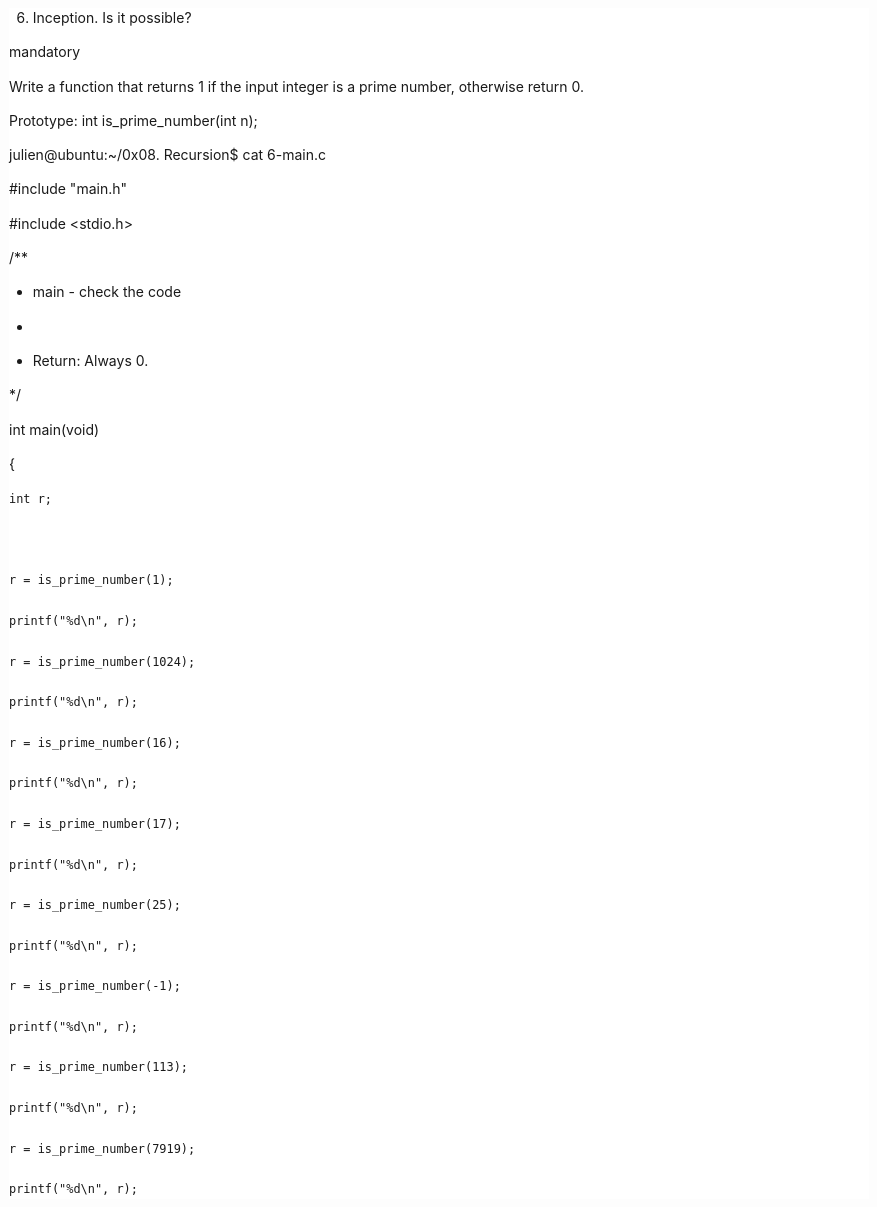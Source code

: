 6. Inception. Is it possible?

mandatory

Write a function that returns 1 if the input integer is a prime number, otherwise return 0.



Prototype: int is_prime_number(int n);

julien@ubuntu:~/0x08. Recursion$ cat 6-main.c

#include "main.h"

#include <stdio.h>



/**

 * main - check the code

 *

 * Return: Always 0.

 */

int main(void)

{

    int r;



    r = is_prime_number(1);

    printf("%d\n", r);

    r = is_prime_number(1024);

    printf("%d\n", r);

    r = is_prime_number(16);

    printf("%d\n", r);

    r = is_prime_number(17);

    printf("%d\n", r);

    r = is_prime_number(25);

    printf("%d\n", r);

    r = is_prime_number(-1);

    printf("%d\n", r);

    r = is_prime_number(113);

    printf("%d\n", r);

    r = is_prime_number(7919);

    printf("%d\n", r);
